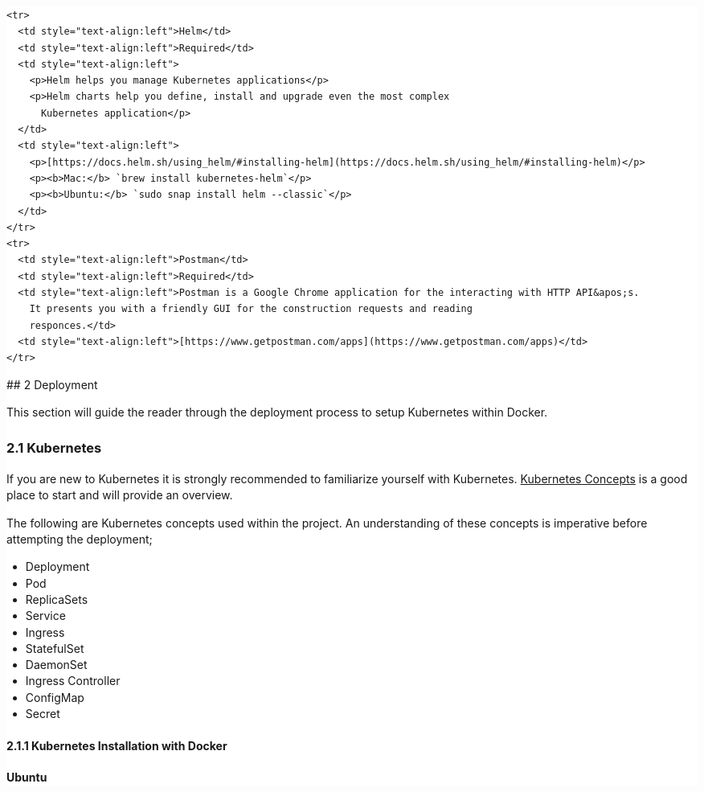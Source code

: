     <tr>
      <td style="text-align:left">Helm</td>
      <td style="text-align:left">Required</td>
      <td style="text-align:left">
        <p>Helm helps you manage Kubernetes applications</p>
        <p>Helm charts help you define, install and upgrade even the most complex
          Kubernetes application</p>
      </td>
      <td style="text-align:left">
        <p>[https://docs.helm.sh/using_helm/#installing-helm](https://docs.helm.sh/using_helm/#installing-helm)</p>
        <p><b>Mac:</b> `brew install kubernetes-helm`</p>
        <p><b>Ubuntu:</b> `sudo snap install helm --classic`</p>
      </td>
    </tr>
    <tr>
      <td style="text-align:left">Postman</td>
      <td style="text-align:left">Required</td>
      <td style="text-align:left">Postman is a Google Chrome application for the interacting with HTTP API&apos;s.
        It presents you with a friendly GUI for the construction requests and reading
        responces.</td>
      <td style="text-align:left">[https://www.getpostman.com/apps](https://www.getpostman.com/apps)</td>
    </tr>
  </tbody>
</table>## 2 Deployment

This section will guide the reader through the deployment process to setup Kubernetes within Docker.

### 2.1 Kubernetes

If you are new to Kubernetes it is strongly recommended to familiarize yourself with Kubernetes. [Kubernetes Concepts](https://kubernetes.io/docs/concepts/overview/) is a good place to start and will provide an overview.

The following are Kubernetes concepts used within the project. An understanding of these concepts is imperative before attempting the deployment;

* Deployment
* Pod
* ReplicaSets
* Service
* Ingress
* StatefulSet
* DaemonSet
* Ingress Controller
* ConfigMap
* Secret

#### 2.1.1 Kubernetes Installation with Docker

**Ubuntu**
